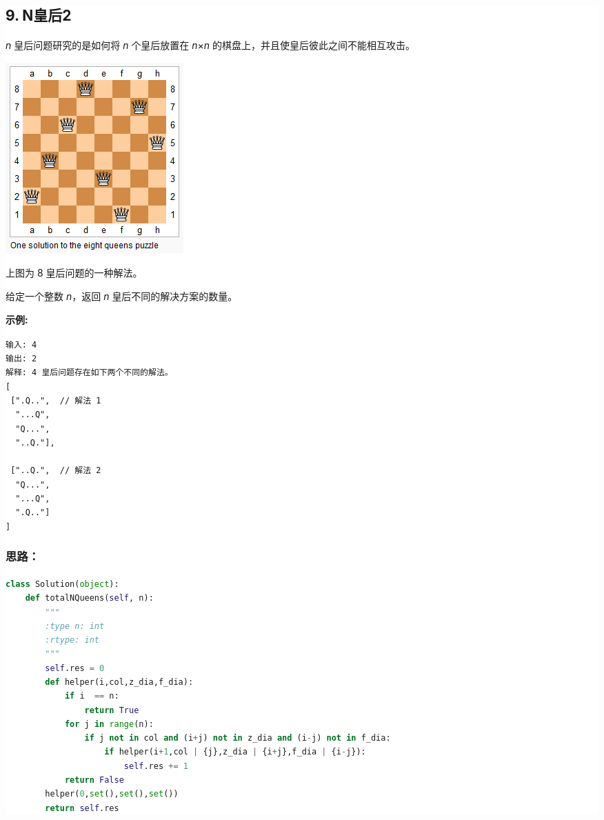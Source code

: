 


## 9. N皇后2

*n* 皇后问题研究的是如何将 *n* 个皇后放置在 *n*×*n* 的棋盘上，并且使皇后彼此之间不能相互攻击。

![img](/images/8-queens.png)

上图为 8 皇后问题的一种解法。

给定一个整数 *n*，返回 *n* 皇后不同的解决方案的数量。

**示例:**

```
输入: 4
输出: 2
解释: 4 皇后问题存在如下两个不同的解法。
[
 [".Q..",  // 解法 1
  "...Q",
  "Q...",
  "..Q."],

 ["..Q.",  // 解法 2
  "Q...",
  "...Q",
  ".Q.."]
]
```



### 思路：

```python
class Solution(object):
    def totalNQueens(self, n):
        """
        :type n: int
        :rtype: int
        """
        self.res = 0
        def helper(i,col,z_dia,f_dia):
            if i  == n:
                return True
            for j in range(n):
                if j not in col and (i+j) not in z_dia and (i-j) not in f_dia:
                    if helper(i+1,col | {j},z_dia | {i+j},f_dia | {i-j}):
                        self.res += 1
            return False
        helper(0,set(),set(),set())
        return self.res
```